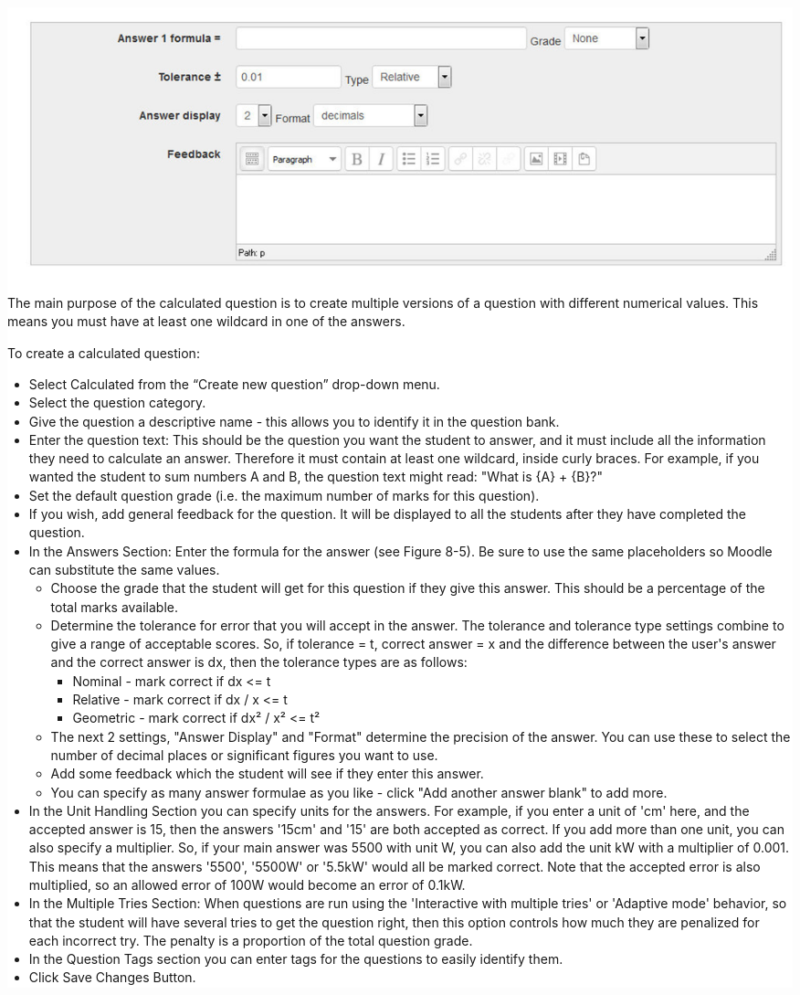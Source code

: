 ![Figure 8-5 A calculated question answer field](images/A_calculated_question_answer_field.jpg)

The main purpose of the calculated question is to create multiple versions of a question with different numerical values. This means you must have at least one wildcard in one of the answers. 

To create a calculated question:

- Select Calculated from the “Create new question” drop-down menu.
- Select the question category.
- Give the question a descriptive name - this allows you to identify it in the question bank.
- Enter the question text: This should be the question you want the student to answer, and it must include all the information they need to calculate an answer. Therefore it must contain at least one wildcard, inside curly braces. For example, if you wanted the student to sum numbers A and B, the question text might read: "What is {A} + {B}?"
- Set the default question grade (i.e. the maximum number of marks for this question).
- If you wish, add general feedback for the question. It will be displayed to all the students after they have completed the question.
- In the Answers Section: Enter the formula for the answer (see Figure 8-5). Be sure to use the same placeholders so Moodle can substitute the same values.
	- Choose the grade that the student will get for this question if they give this answer. This should be a percentage of the total marks available.
	- Determine the tolerance for error that you will accept in the answer. The tolerance and tolerance type settings combine to give a range of acceptable scores.  So, if tolerance = t, correct answer = x and the difference between the user's answer and the correct answer is dx, then the tolerance types are as follows:
		- Nominal - mark correct if dx <= t
		- Relative - mark correct if dx / x <= t
		- Geometric - mark correct if dx² / x² <= t²
	- The next 2 settings, "Answer Display" and "Format" determine the precision of the answer. You can use these to select the number of decimal places or significant figures you want to use.
	- Add some feedback which the student will see if they enter this answer.
	- You can specify as many answer formulae as you like - click "Add another answer blank" to add more.
- In the Unit Handling Section you can specify units for the answers. For example, if you enter a unit of 'cm' here, and the accepted answer is 15, then the answers '15cm' and '15' are both accepted as correct. If you add more than one unit, you can also specify a multiplier. So, if your main answer was 5500 with unit W, you can also add the unit kW with a multiplier of 0.001. This means that the answers '5500', '5500W' or '5.5kW' would all be marked correct. Note that the accepted error is also multiplied, so an allowed error of 100W would become an error of 0.1kW.
- In the Multiple Tries Section: When questions are run using the 'Interactive with multiple tries' or 'Adaptive mode' behavior, so that the student will have several tries to get the question right, then this option controls how much they are penalized for each incorrect try. The penalty is a proportion of the total question grade.
- In the Question Tags section you can enter tags for the questions to easily identify them.
- Click Save Changes Button.
